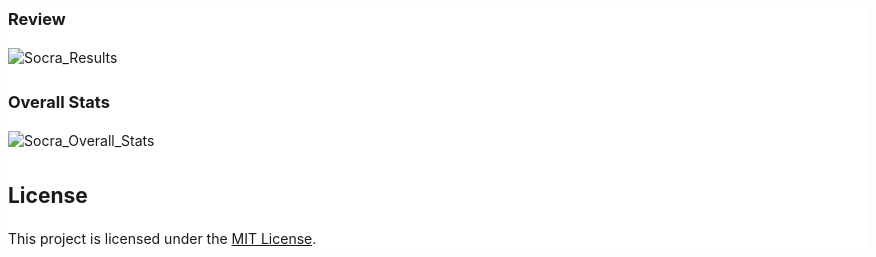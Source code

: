 ### Review
<img width="917" height="824" alt="Socra_Results" src="https://github.com/user-attachments/assets/48220167-fc48-4603-8e8d-167037624429" />

### Overall Stats
<img width="1067" height="818" alt="Socra_Overall_Stats" src="https://github.com/user-attachments/assets/0d944aec-19e8-4f2c-ac10-1656e25a6e3a" />

## License

This project is licensed under the [MIT License](LICENSE.txt).


